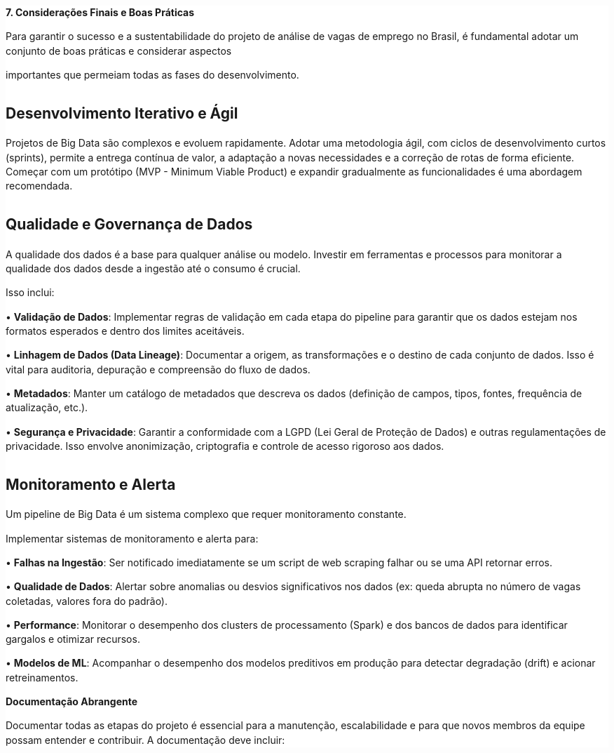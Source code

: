 **7. Considerações Finais e Boas Práticas**

Para garantir o sucesso e a sustentabilidade do projeto de análise de vagas de emprego no Brasil, é fundamental adotar um conjunto de boas práticas e considerar aspectos 

importantes que permeiam todas as fases do desenvolvimento. 

## **Desenvolvimento Iterativo e Ágil**

Projetos de Big Data são complexos e evoluem rapidamente. Adotar uma metodologia ágil, com ciclos de desenvolvimento curtos \(sprints\), permite a entrega contínua de valor, a adaptação a novas necessidades e a correção de rotas de forma eficiente. Começar com um protótipo \(MVP - Minimum Viable Product\) e expandir gradualmente as funcionalidades é uma abordagem recomendada. 

## **Qualidade e Governança de Dados**

A qualidade dos dados é a base para qualquer análise ou modelo. Investir em ferramentas e processos para monitorar a qualidade dos dados desde a ingestão até o consumo é crucial. 

Isso inclui:

• **Validação de Dados**: Implementar regras de validação em cada etapa do pipeline para garantir que os dados estejam nos formatos esperados e dentro dos limites aceitáveis. 

• **Linhagem de Dados \(Data Lineage\)**: Documentar a origem, as transformações e o destino de cada conjunto de dados. Isso é vital para auditoria, depuração e compreensão do fluxo de dados. 

• **Metadados**: Manter um catálogo de metadados que descreva os dados \(definição de campos, tipos, fontes, frequência de atualização, etc.\). 

• **Segurança e Privacidade**: Garantir a conformidade com a LGPD \(Lei Geral de Proteção de Dados\) e outras regulamentações de privacidade. Isso envolve anonimização, criptografia e controle de acesso rigoroso aos dados. 

## **Monitoramento e Alerta**

Um pipeline de Big Data é um sistema complexo que requer monitoramento constante. 

Implementar sistemas de monitoramento e alerta para:

• **Falhas na Ingestão**: Ser notificado imediatamente se um script de web scraping falhar ou se uma API retornar erros. 

• **Qualidade de Dados**: Alertar sobre anomalias ou desvios significativos nos dados \(ex: queda abrupta no número de vagas coletadas, valores fora do padrão\). 

• **Performance**: Monitorar o desempenho dos clusters de processamento \(Spark\) e dos bancos de dados para identificar gargalos e otimizar recursos. 

• **Modelos de ML**: Acompanhar o desempenho dos modelos preditivos em produção para detectar degradação \(drift\) e acionar retreinamentos. 

**Documentação Abrangente**

Documentar todas as etapas do projeto é essencial para a manutenção, escalabilidade e para que novos membros da equipe possam entender e contribuir. A documentação deve incluir:

